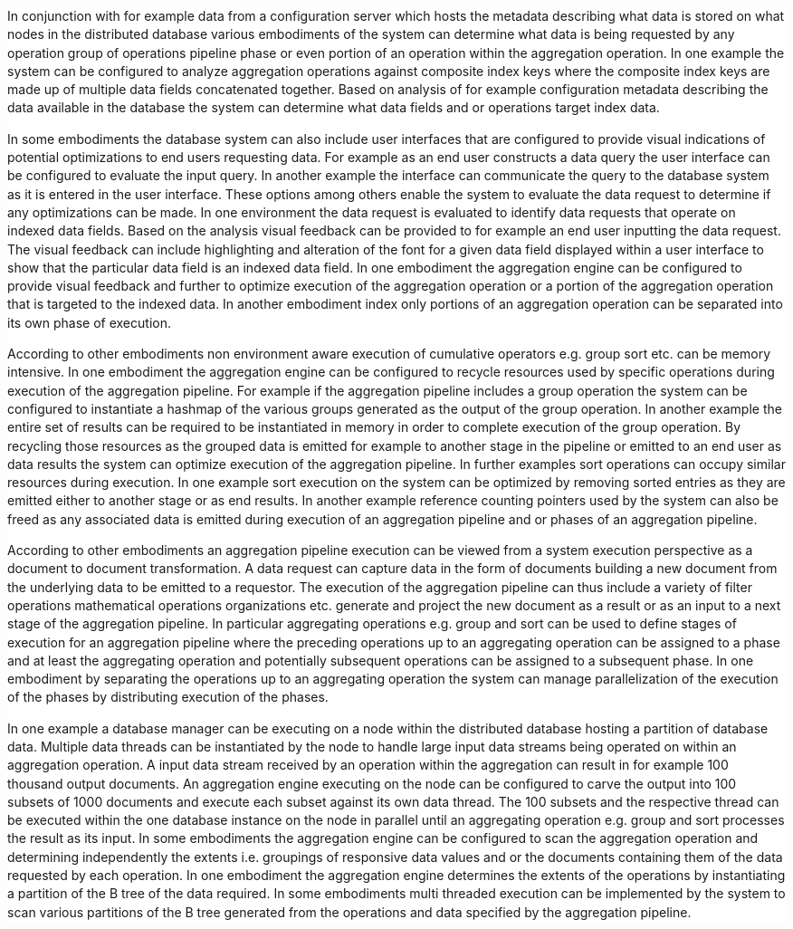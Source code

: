 In conjunction with for example data from a configuration server which hosts the metadata describing what data is stored on what nodes in the distributed database various embodiments of the system can determine what data is being requested by any operation group of operations pipeline phase or even portion of an operation within the aggregation operation. In one example the system can be configured to analyze aggregation operations against composite index keys where the composite index keys are made up of multiple data fields concatenated together. Based on analysis of for example configuration metadata describing the data available in the database the system can determine what data fields and or operations target index data.

In some embodiments the database system can also include user interfaces that are configured to provide visual indications of potential optimizations to end users requesting data. For example as an end user constructs a data query the user interface can be configured to evaluate the input query. In another example the interface can communicate the query to the database system as it is entered in the user interface. These options among others enable the system to evaluate the data request to determine if any optimizations can be made. In one environment the data request is evaluated to identify data requests that operate on indexed data fields. Based on the analysis visual feedback can be provided to for example an end user inputting the data request. The visual feedback can include highlighting and alteration of the font for a given data field displayed within a user interface to show that the particular data field is an indexed data field. In one embodiment the aggregation engine can be configured to provide visual feedback and further to optimize execution of the aggregation operation or a portion of the aggregation operation that is targeted to the indexed data. In another embodiment index only portions of an aggregation operation can be separated into its own phase of execution.

According to other embodiments non environment aware execution of cumulative operators e.g. group sort etc. can be memory intensive. In one embodiment the aggregation engine can be configured to recycle resources used by specific operations during execution of the aggregation pipeline. For example if the aggregation pipeline includes a group operation the system can be configured to instantiate a hashmap of the various groups generated as the output of the group operation. In another example the entire set of results can be required to be instantiated in memory in order to complete execution of the group operation. By recycling those resources as the grouped data is emitted for example to another stage in the pipeline or emitted to an end user as data results the system can optimize execution of the aggregation pipeline. In further examples sort operations can occupy similar resources during execution. In one example sort execution on the system can be optimized by removing sorted entries as they are emitted either to another stage or as end results. In another example reference counting pointers used by the system can also be freed as any associated data is emitted during execution of an aggregation pipeline and or phases of an aggregation pipeline.

According to other embodiments an aggregation pipeline execution can be viewed from a system execution perspective as a document to document transformation. A data request can capture data in the form of documents building a new document from the underlying data to be emitted to a requestor. The execution of the aggregation pipeline can thus include a variety of filter operations mathematical operations organizations etc. generate and project the new document as a result or as an input to a next stage of the aggregation pipeline. In particular aggregating operations e.g. group and sort can be used to define stages of execution for an aggregation pipeline where the preceding operations up to an aggregating operation can be assigned to a phase and at least the aggregating operation and potentially subsequent operations can be assigned to a subsequent phase. In one embodiment by separating the operations up to an aggregating operation the system can manage parallelization of the execution of the phases by distributing execution of the phases.

In one example a database manager can be executing on a node within the distributed database hosting a partition of database data. Multiple data threads can be instantiated by the node to handle large input data streams being operated on within an aggregation operation. A input data stream received by an operation within the aggregation can result in for example 100 thousand output documents. An aggregation engine executing on the node can be configured to carve the output into 100 subsets of 1000 documents and execute each subset against its own data thread. The 100 subsets and the respective thread can be executed within the one database instance on the node in parallel until an aggregating operation e.g. group and sort processes the result as its input. In some embodiments the aggregation engine can be configured to scan the aggregation operation and determining independently the extents i.e. groupings of responsive data values and or the documents containing them of the data requested by each operation. In one embodiment the aggregation engine determines the extents of the operations by instantiating a partition of the B tree of the data required. In some embodiments multi threaded execution can be implemented by the system to scan various partitions of the B tree generated from the operations and data specified by the aggregation pipeline.

